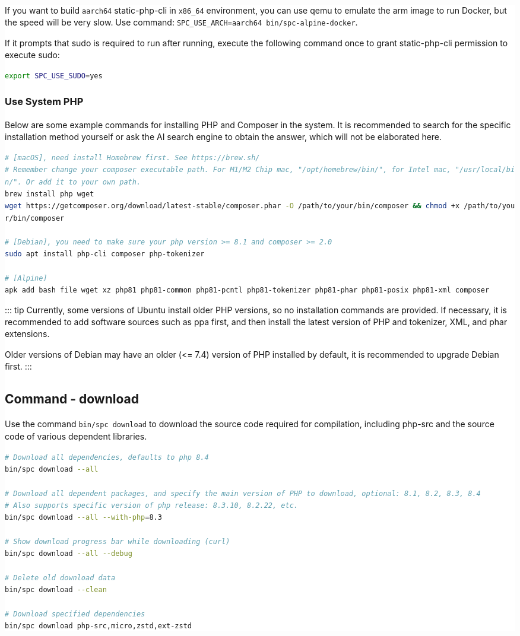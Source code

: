 If you want to build `aarch64` static-php-cli in `x86_64` environment,
you can use qemu to emulate the arm image to run Docker, but the speed will be very slow.
Use command: `SPC_USE_ARCH=aarch64 bin/spc-alpine-docker`.

If it prompts that sudo is required to run after running,
execute the following command once to grant static-php-cli permission to execute sudo:

```bash
export SPC_USE_SUDO=yes
```

### Use System PHP

Below are some example commands for installing PHP and Composer in the system.
It is recommended to search for the specific installation method yourself or ask the AI search engine to obtain the answer,
which will not be elaborated here.

```bash
# [macOS], need install Homebrew first. See https://brew.sh/
# Remember change your composer executable path. For M1/M2 Chip mac, "/opt/homebrew/bin/", for Intel mac, "/usr/local/bin/". Or add it to your own path.
brew install php wget
wget https://getcomposer.org/download/latest-stable/composer.phar -O /path/to/your/bin/composer && chmod +x /path/to/your/bin/composer

# [Debian], you need to make sure your php version >= 8.1 and composer >= 2.0
sudo apt install php-cli composer php-tokenizer

# [Alpine]
apk add bash file wget xz php81 php81-common php81-pcntl php81-tokenizer php81-phar php81-posix php81-xml composer
```

::: tip
Currently, some versions of Ubuntu install older PHP versions,
so no installation commands are provided. If necessary, it is recommended to add software sources such as ppa first,
and then install the latest version of PHP and tokenizer, XML, and phar extensions.

Older versions of Debian may have an older (<= 7.4) version of PHP installed by default, it is recommended to upgrade Debian first.
:::

## Command - download

Use the command `bin/spc download` to download the source code required for compilation, 
including php-src and the source code of various dependent libraries.

```bash
# Download all dependencies, defaults to php 8.4
bin/spc download --all

# Download all dependent packages, and specify the main version of PHP to download, optional: 8.1, 8.2, 8.3, 8.4
# Also supports specific version of php release: 8.3.10, 8.2.22, etc.
bin/spc download --all --with-php=8.3

# Show download progress bar while downloading (curl)
bin/spc download --all --debug

# Delete old download data
bin/spc download --clean

# Download specified dependencies
bin/spc download php-src,micro,zstd,ext-zstd

```